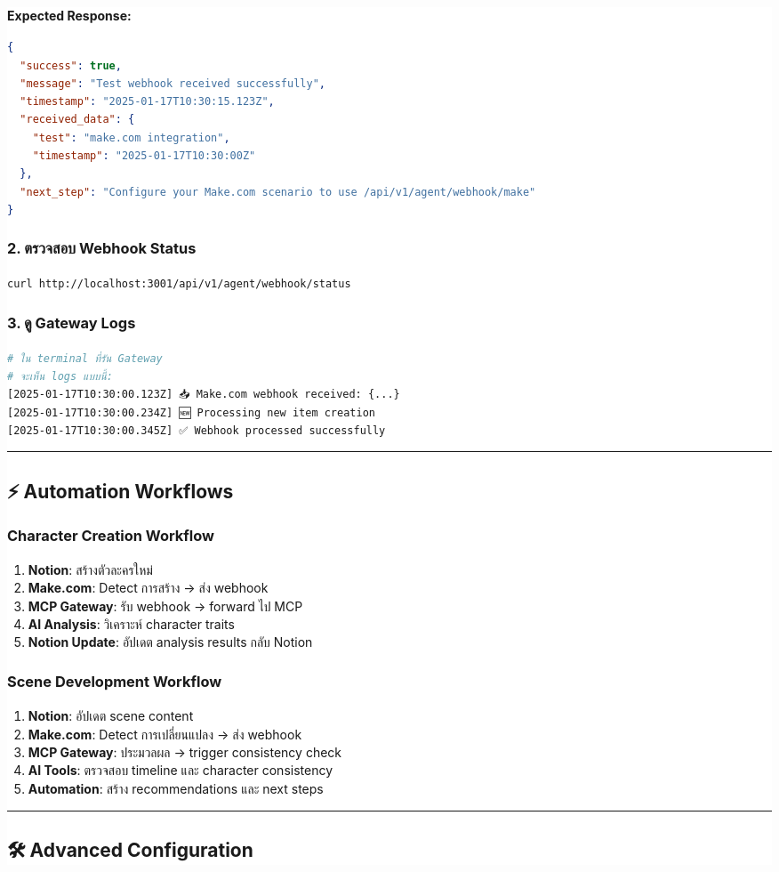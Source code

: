 **Expected Response:**
```json
{
  "success": true,
  "message": "Test webhook received successfully",
  "timestamp": "2025-01-17T10:30:15.123Z",
  "received_data": {
    "test": "make.com integration",
    "timestamp": "2025-01-17T10:30:00Z"
  },
  "next_step": "Configure your Make.com scenario to use /api/v1/agent/webhook/make"
}
```

### **2. ตรวจสอบ Webhook Status**

```bash
curl http://localhost:3001/api/v1/agent/webhook/status
```

### **3. ดู Gateway Logs**

```bash
# ใน terminal ที่รัน Gateway
# จะเห็น logs แบบนี้:
[2025-01-17T10:30:00.123Z] 📥 Make.com webhook received: {...}
[2025-01-17T10:30:00.234Z] 🆕 Processing new item creation
[2025-01-17T10:30:00.345Z] ✅ Webhook processed successfully
```

---

## ⚡ Automation Workflows

### **Character Creation Workflow**

1. **Notion**: สร้างตัวละครใหม่
2. **Make.com**: Detect การสร้าง → ส่ง webhook
3. **MCP Gateway**: รับ webhook → forward ไป MCP
4. **AI Analysis**: วิเคราะห์ character traits
5. **Notion Update**: อัปเดต analysis results กลับ Notion

### **Scene Development Workflow**

1. **Notion**: อัปเดต scene content
2. **Make.com**: Detect การเปลี่ยนแปลง → ส่ง webhook  
3. **MCP Gateway**: ประมวลผล → trigger consistency check
4. **AI Tools**: ตรวจสอบ timeline และ character consistency
5. **Automation**: สร้าง recommendations และ next steps

---

## 🛠️ Advanced Configuration
